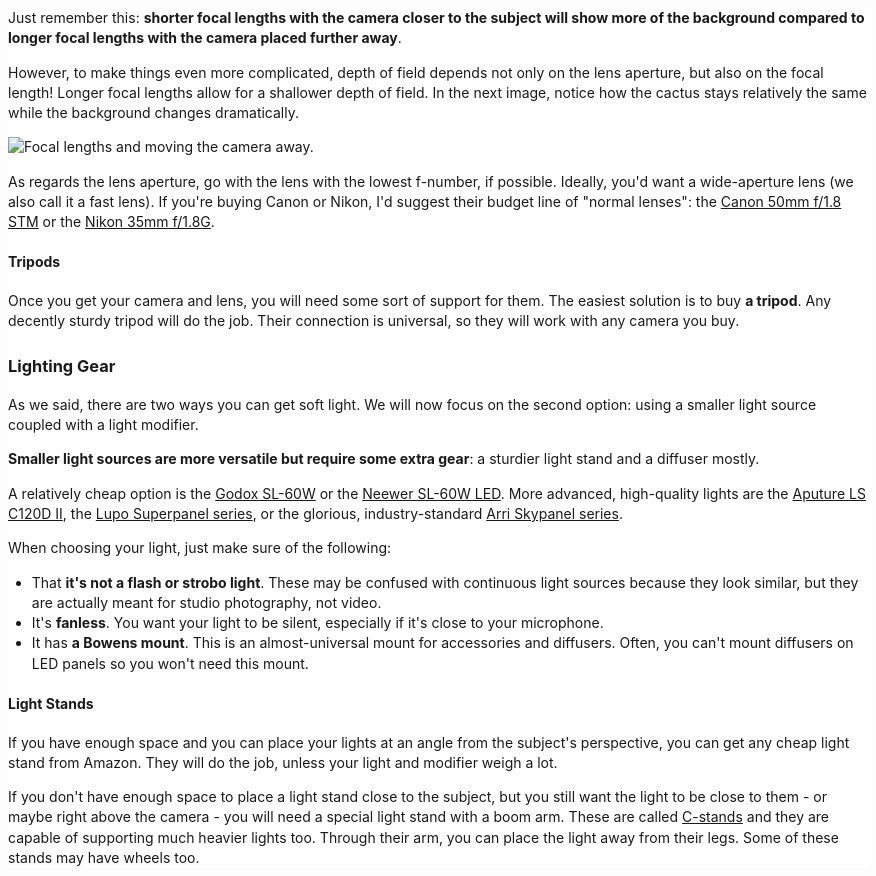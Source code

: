 Just remember this: **shorter focal lengths with the camera closer to the subject will show more of the background compared to longer focal lengths with the camera placed further away**.

However, to make things even more complicated, depth of field depends not only on the lens aperture, but also on the focal length! Longer focal lengths allow for a shallower depth of field. In the next image, notice how the cactus stays relatively the same while the background changes dramatically.

![Focal lengths and moving the camera away.](../img/zoom-or-move.jpeg)

As regards the lens aperture, go with the lens with the lowest f-number, if possible. Ideally, you'd want a wide-aperture lens (we also call it a fast lens). If you're buying Canon or Nikon, I'd suggest their budget line of "normal lenses": the [Canon 50mm f/1.8 STM](https://www.amazon.com/Canon-50mm-1-8-STM-Lens/dp/B00X8MRBCW/) or the [Nikon 35mm f/1.8G](https://www.amazon.com/Nikon-AF-S-NIKKOR-Focus-Cameras/dp/B001S2PPT0).

#### Tripods

Once you get your camera and lens, you will need some sort of support for them. The easiest solution is to buy **a tripod**. Any decently sturdy tripod will do the job. Their connection is universal, so they will work with any camera you buy.

### Lighting Gear

As we said, there are two ways you can get soft light. We will now focus on the second option: using a smaller light source coupled with a light modifier.

**Smaller light sources are more versatile but require some extra gear**: a sturdier light stand and a diffuser mostly.

A relatively cheap option is the [Godox SL-60W](http://www.godox.com/EN/Products_Continuous_SL60_Video_Light.html) or the [Neewer SL-60W LED](https://neewer.com/collections/background-support-equipment). More advanced, high-quality lights are the [Aputure LS C120D II](https://www.aputure.com/products/ls-c120d-ii/), the [Lupo Superpanel series](https://www.lupo.it/en/video/superpanel-full-color-60), or the glorious, industry-standard [Arri Skypanel series](https://www.arri.com/en/lighting/led/skypanel).

When choosing your light, just make sure of the following:
- That **it's not a flash or strobo light**. These may be confused with continuous light sources because they look similar, but they are actually meant for studio photography, not video.
- It's **fanless**. You want your light to be silent, especially if it's close to your microphone.
- It has **a Bowens mount**. This is an almost-universal mount for accessories and diffusers. Often, you can't mount diffusers on LED panels so you won't need this mount.

#### Light Stands

If you have enough space and you can place your lights at an angle from the subject's perspective, you can get any cheap light stand from Amazon. They will do the job, unless your light and modifier weigh a lot.

If you don't have enough space to place a light stand close to the subject, but you still want the light to be close to them - or maybe right above the camera - you will need a special light stand with a boom arm. These are called [C-stands](https://en.wikipedia.org/wiki/C-stand) and they are capable of supporting much heavier lights too. Through their arm, you can place the light away from their legs. Some of these stands may have wheels too.
